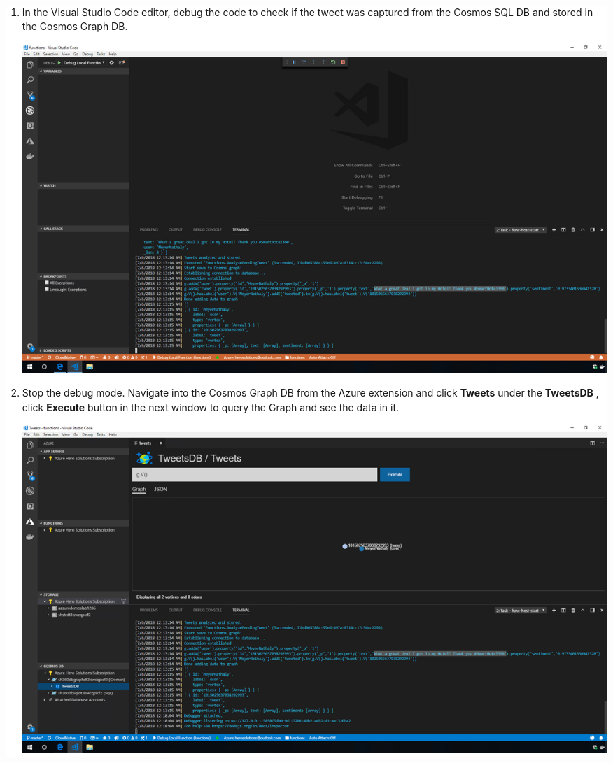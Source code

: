 1. In the Visual Studio Code editor, debug the code to check if the tweet was captured from the Cosmos SQL DB and stored in the Cosmos Graph DB.

    ![](Images/17-TweetStored.png)

1. Stop the debug mode. Navigate into the Cosmos Graph DB from the Azure extension and click **Tweets** under the **TweetsDB** , click **Execute** button in the next window to query the Graph and see the data in it.

    ![](Images/18-GraphData.png)
